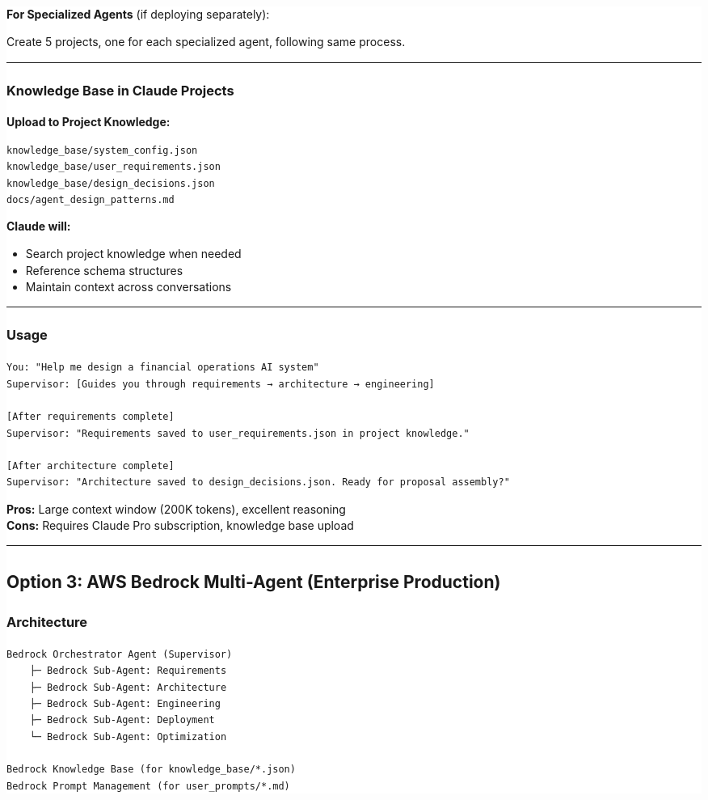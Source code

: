 **For Specialized Agents** (if deploying separately):

Create 5 projects, one for each specialized agent, following same process.

---

### Knowledge Base in Claude Projects

**Upload to Project Knowledge:**
```
knowledge_base/system_config.json
knowledge_base/user_requirements.json
knowledge_base/design_decisions.json
docs/agent_design_patterns.md
```

**Claude will:**
- Search project knowledge when needed
- Reference schema structures
- Maintain context across conversations

---

### Usage

```
You: "Help me design a financial operations AI system"
Supervisor: [Guides you through requirements → architecture → engineering]

[After requirements complete]
Supervisor: "Requirements saved to user_requirements.json in project knowledge."

[After architecture complete]
Supervisor: "Architecture saved to design_decisions.json. Ready for proposal assembly?"
```

**Pros:** Large context window (200K tokens), excellent reasoning  
**Cons:** Requires Claude Pro subscription, knowledge base upload

---

## Option 3: AWS Bedrock Multi-Agent (Enterprise Production)

### Architecture

```
Bedrock Orchestrator Agent (Supervisor)
    ├─ Bedrock Sub-Agent: Requirements
    ├─ Bedrock Sub-Agent: Architecture
    ├─ Bedrock Sub-Agent: Engineering
    ├─ Bedrock Sub-Agent: Deployment
    └─ Bedrock Sub-Agent: Optimization

Bedrock Knowledge Base (for knowledge_base/*.json)
Bedrock Prompt Management (for user_prompts/*.md)
```
